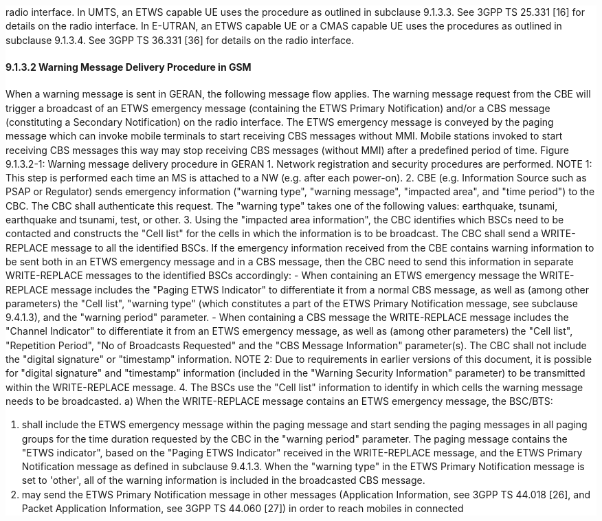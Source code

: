 radio interface.
In UMTS, an ETWS capable UE uses the procedure as outlined in subclause
9.1.3.3. See 3GPP TS 25.331 [16] for details on the radio interface.
In E-UTRAN, an ETWS capable UE or a CMAS capable UE uses the procedures as
outlined in subclause 9.1.3.4. See 3GPP TS 36.331 [36] for details on the
radio interface.
#### 9.1.3.2 Warning Message Delivery Procedure in GSM
When a warning message is sent in GERAN, the following message flow applies.
The warning message request from the CBE will trigger a broadcast of an ETWS
emergency message (containing the ETWS Primary Notification) and/or a CBS
message (constituting a Secondary Notification) on the radio interface. The
ETWS emergency message is conveyed by the paging message which can invoke
mobile terminals to start receiving CBS messages without MMI. Mobile stations
invoked to start receiving CBS messages this way may stop receiving CBS
messages (without MMI) after a predefined period of time.
Figure 9.1.3.2-1: Warning message delivery procedure in GERAN
1\. Network registration and security procedures are performed.
NOTE 1: This step is performed each time an MS is attached to a NW (e.g. after
each power-on).
2\. CBE (e.g. Information Source such as PSAP or Regulator) sends emergency
information (\"warning type\", \"warning message\", \"impacted area\", and
\"time period\") to the CBC. The CBC shall authenticate this request. The
\"warning type\" takes one of the following values: earthquake, tsunami,
earthquake and tsunami, test, or other.
3\. Using the \"impacted area information\", the CBC identifies which BSCs
need to be contacted and constructs the \"Cell list\" for the cells in which
the information is to be broadcast.
The CBC shall send a WRITE-REPLACE message to all the identified BSCs. If the
emergency information received from the CBE contains warning information to be
sent both in an ETWS emergency message and in a CBS message, then the CBC need
to send this information in separate WRITE-REPLACE messages to the identified
BSCs accordingly:
\- When containing an ETWS emergency message the WRITE-REPLACE message
includes the \"Paging ETWS Indicator\" to differentiate it from a normal CBS
message, as well as (among other parameters) the \"Cell list\", \"warning
type\" (which constitutes a part of the ETWS Primary Notification message, see
subclause 9.4.1.3), and the \"warning period\" parameter.
\- When containing a CBS message the WRITE-REPLACE message includes the
\"Channel Indicator\" to differentiate it from an ETWS emergency message, as
well as (among other parameters) the \"Cell list\", \"Repetition Period\",
\"No of Broadcasts Requested\" and the \"CBS Message Information\"
parameter(s).
The CBC shall not include the \"digital signature\" or \"timestamp\"
information.
NOTE 2: Due to requirements in earlier versions of this document, it is
possible for \"digital signature\" and \"timestamp\" information (included in
the \"Warning Security Information\" parameter) to be transmitted within the
WRITE-REPLACE message.
4\. The BSCs use the \"Cell list\" information to identify in which cells the
warning message needs to be broadcasted.
a) When the WRITE-REPLACE message contains an ETWS emergency message, the
BSC/BTS:
1) shall include the ETWS emergency message within the paging message and
start sending the paging messages in all paging groups for the time duration
requested by the CBC in the \"warning period\" parameter. The paging message
contains the \"ETWS indicator\", based on the \"Paging ETWS Indicator\"
received in the WRITE-REPLACE message, and the ETWS Primary Notification
message as defined in subclause 9.4.1.3. When the \"warning type\" in the ETWS
Primary Notification message is set to \'other\', all of the warning
information is included in the broadcasted CBS message.
2) may send the ETWS Primary Notification message in other messages
(Application Information, see 3GPP TS 44.018 [26], and Packet Application
Information, see 3GPP TS 44.060 [27]) in order to reach mobiles in connected